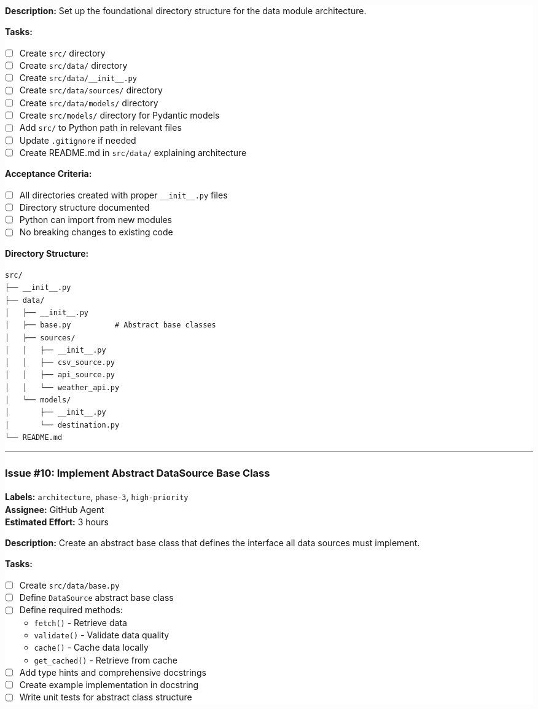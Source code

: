 **Description:**
Set up the foundational directory structure for the data module architecture.

**Tasks:**
- [ ] Create `src/` directory
- [ ] Create `src/data/` directory
- [ ] Create `src/data/__init__.py`
- [ ] Create `src/data/sources/` directory
- [ ] Create `src/data/models/` directory
- [ ] Create `src/models/` directory for Pydantic models
- [ ] Add `src/` to Python path in relevant files
- [ ] Update `.gitignore` if needed
- [ ] Create README.md in `src/data/` explaining architecture

**Acceptance Criteria:**
- [ ] All directories created with proper `__init__.py` files
- [ ] Directory structure documented
- [ ] Python can import from new modules
- [ ] No breaking changes to existing code

**Directory Structure:**
```
src/
├── __init__.py
├── data/
│   ├── __init__.py
│   ├── base.py          # Abstract base classes
│   ├── sources/
│   │   ├── __init__.py
│   │   ├── csv_source.py
│   │   ├── api_source.py
│   │   └── weather_api.py
│   └── models/
│       ├── __init__.py
│       └── destination.py
└── README.md
```

---

### Issue #10: Implement Abstract DataSource Base Class
**Labels:** `architecture`, `phase-3`, `high-priority`  
**Assignee:** GitHub Agent  
**Estimated Effort:** 3 hours

**Description:**
Create an abstract base class that defines the interface all data sources must implement.

**Tasks:**
- [ ] Create `src/data/base.py`
- [ ] Define `DataSource` abstract base class
- [ ] Define required methods:
  - `fetch()` - Retrieve data
  - `validate()` - Validate data quality
  - `cache()` - Cache data locally
  - `get_cached()` - Retrieve from cache
- [ ] Add type hints and comprehensive docstrings
- [ ] Create example implementation in docstring
- [ ] Write unit tests for abstract class structure
